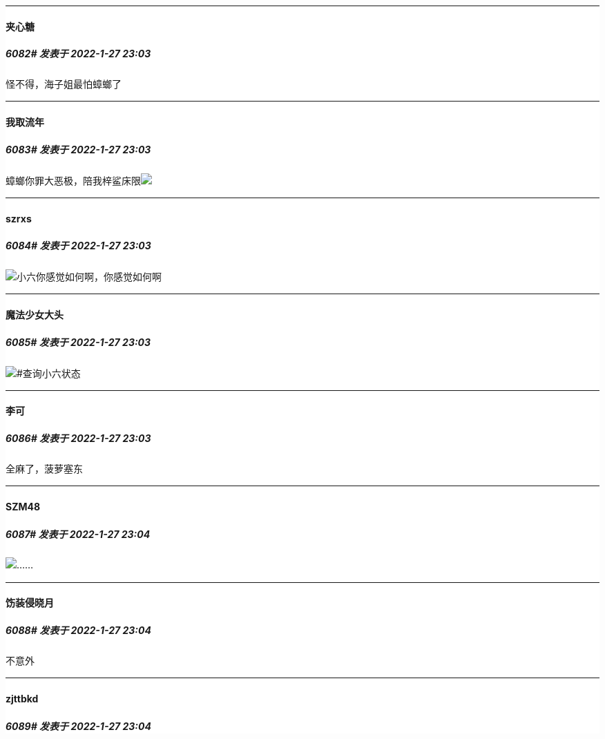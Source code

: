 *****

####  夹心糖  
##### 6082#       发表于 2022-1-27 23:03

怪不得，海子姐最怕蟑螂了

*****

####  我取流年  
##### 6083#       发表于 2022-1-27 23:03

蟑螂你罪大恶极，陪我梓鲨床限<img src="https://static.saraba1st.com/image/smiley/face2017/134.png" referrerpolicy="no-referrer">

*****

####  szrxs  
##### 6084#       发表于 2022-1-27 23:03

<img src="https://static.saraba1st.com/image/smiley/face2017/066.png" referrerpolicy="no-referrer">小六你感觉如何啊，你感觉如何啊

*****

####  魔法少女大头  
##### 6085#       发表于 2022-1-27 23:03

<img src="https://static.saraba1st.com/image/smiley/face2017/067.png" referrerpolicy="no-referrer">#查询小六状态

*****

####  李可  
##### 6086#       发表于 2022-1-27 23:03

全麻了，菠萝塞东

*****

####  SZM48  
##### 6087#       发表于 2022-1-27 23:04

<img src="https://static.saraba1st.com/image/smiley/face2017/066.png" referrerpolicy="no-referrer">……

*****

####  饬装侵晓月  
##### 6088#       发表于 2022-1-27 23:04

不意外

*****

####  zjttbkd  
##### 6089#       发表于 2022-1-27 23:04
